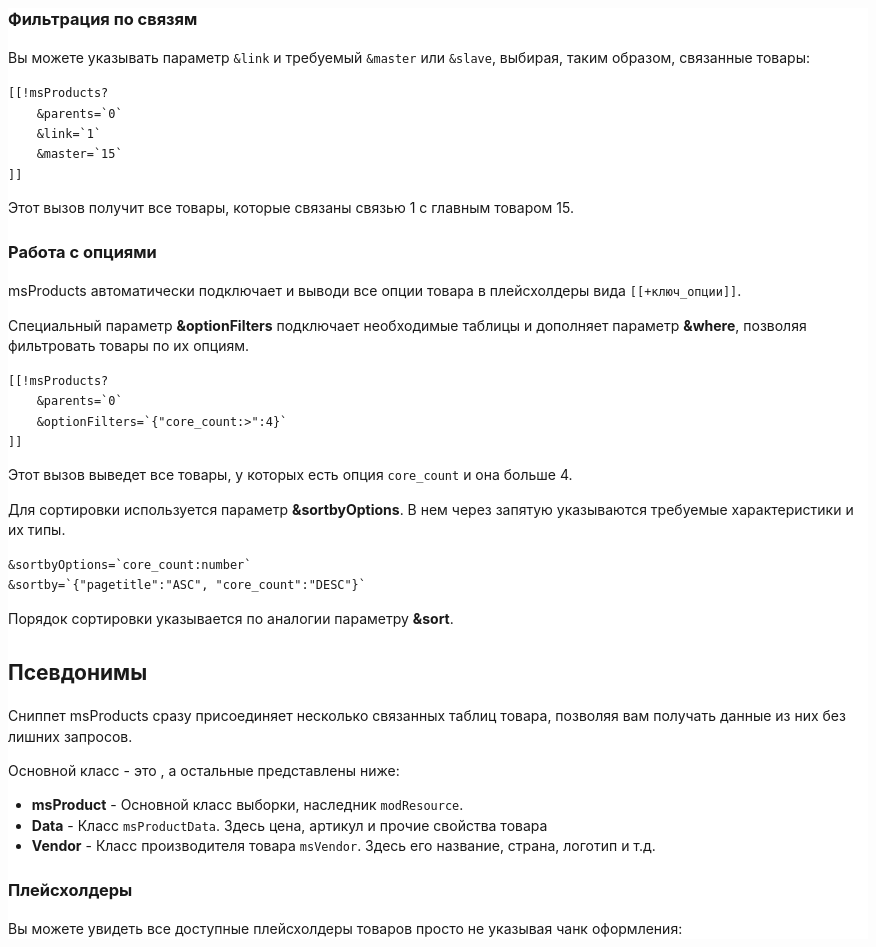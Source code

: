 ### Фильтрация по связям

Вы можете указывать параметр `&link` и требуемый `&master` или `&slave`, выбирая, таким образом, связанные товары:

``` modx
[[!msProducts?
    &parents=`0`
    &link=`1`
    &master=`15`
]]
```

Этот вызов получит все товары, которые связаны связью 1 с главным товаром 15.

### Работа с опциями

msProducts автоматически подключает и выводи все опции товара в плейсхолдеры  вида `[[+ключ_опции]]`.

Специальный параметр **&optionFilters** подключает необходимые таблицы и дополняет параметр **&where**, позволяя фильтровать товары по их опциям.

``` modx
[[!msProducts?
    &parents=`0`
    &optionFilters=`{"core_count:>":4}`
]]
```

Этот вызов выведет все товары, у которых есть опция `core_count` и она больше 4.

Для сортировки используется параметр **&sortbyOptions**. В нем через запятую указываются требуемые характеристики и их типы.

``` modx
&sortbyOptions=`core_count:number`
&sortby=`{"pagetitle":"ASC", "core_count":"DESC"}`
```

Порядок сортировки указывается по аналогии параметру **&sort**.

## Псевдонимы

Сниппет msProducts сразу присоединяет несколько связанных таблиц товара, позволяя вам получать данные из них без лишних запросов.

Основной класс - это , а остальные представлены ниже:

- **msProduct** - Основной класс выборки, наследник `modResource`.
- **Data** - Класс `msProductData`. Здесь цена, артикул и прочие свойства товара
- **Vendor** - Класс производителя товара `msVendor`. Здесь его название, страна, логотип и т.д.

### Плейсхолдеры

Вы можете увидеть все доступные плейсхолдеры товаров просто не указывая чанк оформления:


[1]: /components/pdotools/general-parameters
[3]: /components/pdotools/snippets/pdoresources